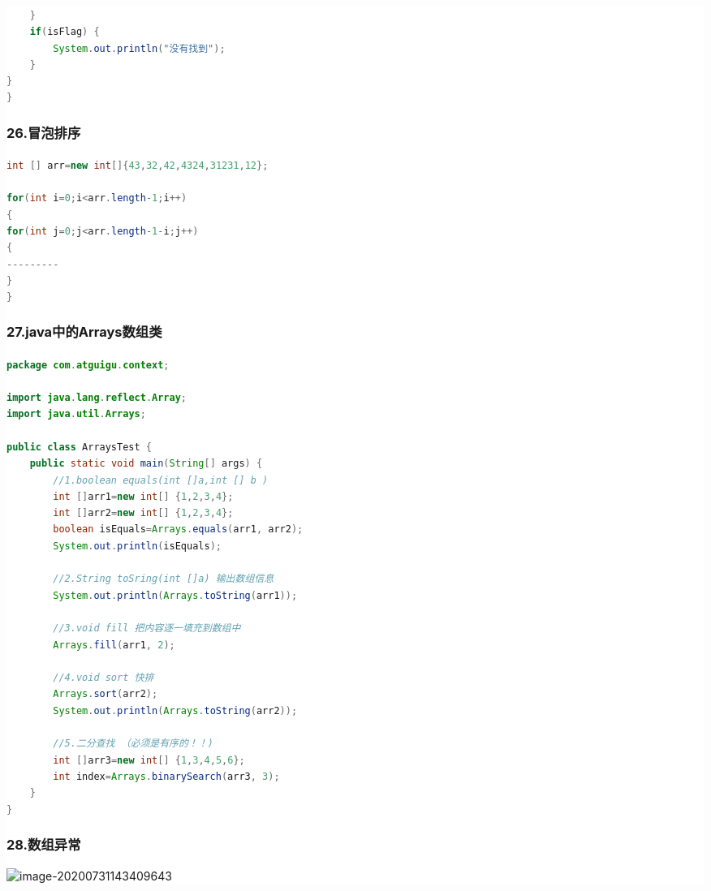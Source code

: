 ````java
	}
	if(isFlag) {
		System.out.println("没有找到");
	}
}
}

````

### 26.冒泡排序

```java
int [] arr=new int[]{43,32,42,4324,31231,12};

for(int i=0;i<arr.length-1;i++)
{
for(int j=0;j<arr.length-1-i;j++)
{
---------
}
}
```

### 27.java中的Arrays数组类

```java
package com.atguigu.context;

import java.lang.reflect.Array;
import java.util.Arrays;

public class ArraysTest {
	public static void main(String[] args) {
		//1.boolean equals(int []a,int [] b )
		int []arr1=new int[] {1,2,3,4};
		int []arr2=new int[] {1,2,3,4};
		boolean isEquals=Arrays.equals(arr1, arr2);
		System.out.println(isEquals);
		
		//2.String toSring(int []a) 输出数组信息
		System.out.println(Arrays.toString(arr1));
		
		//3.void fill 把内容逐一填充到数组中
		Arrays.fill(arr1, 2);
		
		//4.void sort 快排
		Arrays.sort(arr2);
		System.out.println(Arrays.toString(arr2));
		
		//5.二分查找 （必须是有序的！！)
		int []arr3=new int[] {1,3,4,5,6};
		int index=Arrays.binarySearch(arr3, 3);
	}
}

```

### 28.数组异常

![image-20200731143409643](C:\Users\86137\AppData\Roaming\Typora\typora-user-images\image-20200731143409643.png)